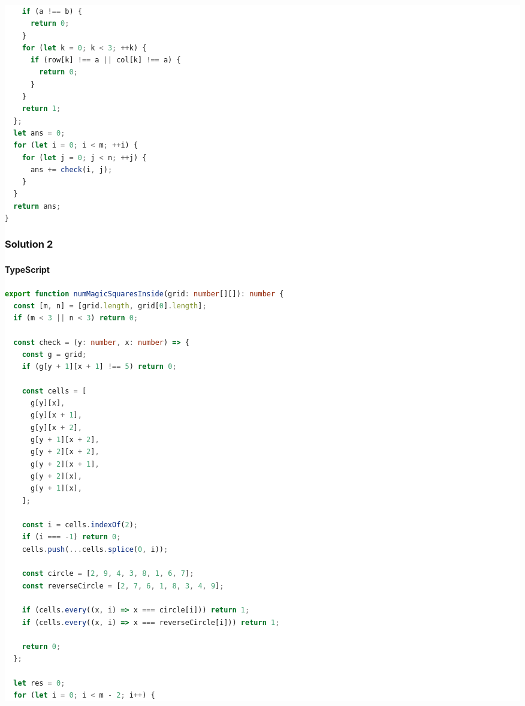 ```js
    if (a !== b) {
      return 0;
    }
    for (let k = 0; k < 3; ++k) {
      if (row[k] !== a || col[k] !== a) {
        return 0;
      }
    }
    return 1;
  };
  let ans = 0;
  for (let i = 0; i < m; ++i) {
    for (let j = 0; j < n; ++j) {
      ans += check(i, j);
    }
  }
  return ans;
}
```







### Solution 2



#### TypeScript

```ts
export function numMagicSquaresInside(grid: number[][]): number {
  const [m, n] = [grid.length, grid[0].length];
  if (m < 3 || n < 3) return 0;

  const check = (y: number, x: number) => {
    const g = grid;
    if (g[y + 1][x + 1] !== 5) return 0;

    const cells = [
      g[y][x],
      g[y][x + 1],
      g[y][x + 2],
      g[y + 1][x + 2],
      g[y + 2][x + 2],
      g[y + 2][x + 1],
      g[y + 2][x],
      g[y + 1][x],
    ];

    const i = cells.indexOf(2);
    if (i === -1) return 0;
    cells.push(...cells.splice(0, i));

    const circle = [2, 9, 4, 3, 8, 1, 6, 7];
    const reverseCircle = [2, 7, 6, 1, 8, 3, 4, 9];

    if (cells.every((x, i) => x === circle[i])) return 1;
    if (cells.every((x, i) => x === reverseCircle[i])) return 1;

    return 0;
  };

  let res = 0;
  for (let i = 0; i < m - 2; i++) {
```